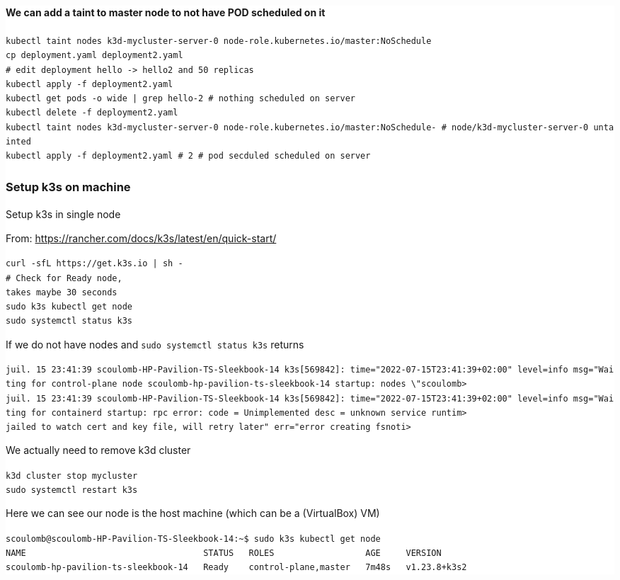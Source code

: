 

#### We can add a taint to master node to not have POD scheduled on it

````
kubectl taint nodes k3d-mycluster-server-0 node-role.kubernetes.io/master:NoSchedule
cp deployment.yaml deployment2.yaml
# edit deployment hello -> hello2 and 50 replicas
kubectl apply -f deployment2.yaml
kubectl get pods -o wide | grep hello-2 # nothing scheduled on server
kubectl delete -f deployment2.yaml
kubectl taint nodes k3d-mycluster-server-0 node-role.kubernetes.io/master:NoSchedule- # node/k3d-mycluster-server-0 untainted
kubectl apply -f deployment2.yaml # 2 # pod secduled scheduled on server
````


### Setup k3s on machine



Setup k3s in single node

From: https://rancher.com/docs/k3s/latest/en/quick-start/

````
curl -sfL https://get.k3s.io | sh -
# Check for Ready node,
takes maybe 30 seconds
sudo k3s kubectl get node
sudo systemctl status k3s
````

If we do not have nodes and `sudo systemctl status k3s` returns

````
juil. 15 23:41:39 scoulomb-HP-Pavilion-TS-Sleekbook-14 k3s[569842]: time="2022-07-15T23:41:39+02:00" level=info msg="Waiting for control-plane node scoulomb-hp-pavilion-ts-sleekbook-14 startup: nodes \"scoulomb>
juil. 15 23:41:39 scoulomb-HP-Pavilion-TS-Sleekbook-14 k3s[569842]: time="2022-07-15T23:41:39+02:00" level=info msg="Waiting for containerd startup: rpc error: code = Unimplemented desc = unknown service runtim>
jailed to watch cert and key file, will retry later" err="error creating fsnoti>
````

We actually need to remove k3d cluster

````
k3d cluster stop mycluster
sudo systemctl restart k3s
````

Here we can see our node is the host machine (which can be a (VirtualBox) VM)

````
scoulomb@scoulomb-HP-Pavilion-TS-Sleekbook-14:~$ sudo k3s kubectl get node
NAME                                   STATUS   ROLES                  AGE     VERSION
scoulomb-hp-pavilion-ts-sleekbook-14   Ready    control-plane,master   7m48s   v1.23.8+k3s2
````

